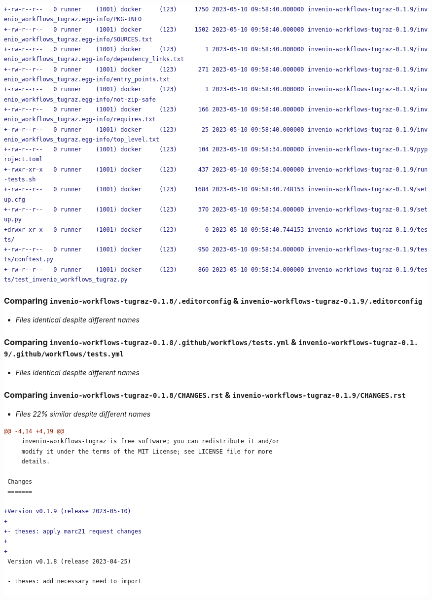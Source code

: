 ```diff
+-rw-r--r--   0 runner    (1001) docker     (123)     1750 2023-05-10 09:58:40.000000 invenio-workflows-tugraz-0.1.9/invenio_workflows_tugraz.egg-info/PKG-INFO
+-rw-r--r--   0 runner    (1001) docker     (123)     1502 2023-05-10 09:58:40.000000 invenio-workflows-tugraz-0.1.9/invenio_workflows_tugraz.egg-info/SOURCES.txt
+-rw-r--r--   0 runner    (1001) docker     (123)        1 2023-05-10 09:58:40.000000 invenio-workflows-tugraz-0.1.9/invenio_workflows_tugraz.egg-info/dependency_links.txt
+-rw-r--r--   0 runner    (1001) docker     (123)      271 2023-05-10 09:58:40.000000 invenio-workflows-tugraz-0.1.9/invenio_workflows_tugraz.egg-info/entry_points.txt
+-rw-r--r--   0 runner    (1001) docker     (123)        1 2023-05-10 09:58:40.000000 invenio-workflows-tugraz-0.1.9/invenio_workflows_tugraz.egg-info/not-zip-safe
+-rw-r--r--   0 runner    (1001) docker     (123)      166 2023-05-10 09:58:40.000000 invenio-workflows-tugraz-0.1.9/invenio_workflows_tugraz.egg-info/requires.txt
+-rw-r--r--   0 runner    (1001) docker     (123)       25 2023-05-10 09:58:40.000000 invenio-workflows-tugraz-0.1.9/invenio_workflows_tugraz.egg-info/top_level.txt
+-rw-r--r--   0 runner    (1001) docker     (123)      104 2023-05-10 09:58:34.000000 invenio-workflows-tugraz-0.1.9/pyproject.toml
+-rwxr-xr-x   0 runner    (1001) docker     (123)      437 2023-05-10 09:58:34.000000 invenio-workflows-tugraz-0.1.9/run-tests.sh
+-rw-r--r--   0 runner    (1001) docker     (123)     1684 2023-05-10 09:58:40.748153 invenio-workflows-tugraz-0.1.9/setup.cfg
+-rw-r--r--   0 runner    (1001) docker     (123)      370 2023-05-10 09:58:34.000000 invenio-workflows-tugraz-0.1.9/setup.py
+drwxr-xr-x   0 runner    (1001) docker     (123)        0 2023-05-10 09:58:40.744153 invenio-workflows-tugraz-0.1.9/tests/
+-rw-r--r--   0 runner    (1001) docker     (123)      950 2023-05-10 09:58:34.000000 invenio-workflows-tugraz-0.1.9/tests/conftest.py
+-rw-r--r--   0 runner    (1001) docker     (123)      860 2023-05-10 09:58:34.000000 invenio-workflows-tugraz-0.1.9/tests/test_invenio_workflows_tugraz.py
```

### Comparing `invenio-workflows-tugraz-0.1.8/.editorconfig` & `invenio-workflows-tugraz-0.1.9/.editorconfig`

 * *Files identical despite different names*

### Comparing `invenio-workflows-tugraz-0.1.8/.github/workflows/tests.yml` & `invenio-workflows-tugraz-0.1.9/.github/workflows/tests.yml`

 * *Files identical despite different names*

### Comparing `invenio-workflows-tugraz-0.1.8/CHANGES.rst` & `invenio-workflows-tugraz-0.1.9/CHANGES.rst`

 * *Files 22% similar despite different names*

```diff
@@ -4,14 +4,19 @@
     invenio-workflows-tugraz is free software; you can redistribute it and/or
     modify it under the terms of the MIT License; see LICENSE file for more
     details.
 
 Changes
 =======
 
+Version v0.1.9 (release 2023-05-10)
+
+- theses: apply marc21 request changes
+
+
 Version v0.1.8 (release 2023-04-25)
 
 - theses: add necessary need to import
 
```